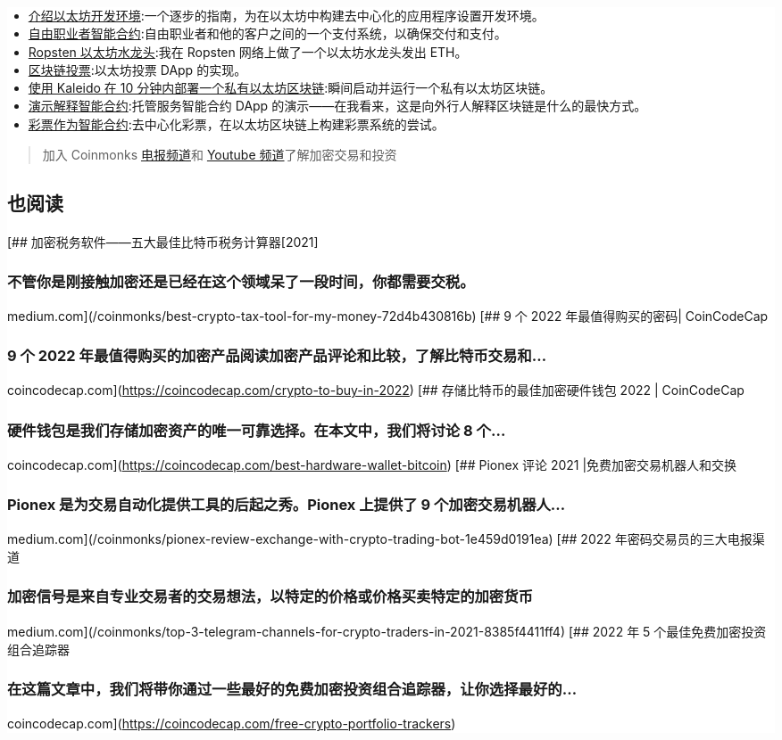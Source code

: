 *   [介绍以太坊开发环境](/coinmonks/introducing-the-ethereum-development-environment-part-1-bed0a273e55):一个逐步的指南，为在以太坊中构建去中心化的应用程序设置开发环境。
*   [自由职业者智能合约](/coinmonks/the-freelancers-smart-contract-how-it-works-fda5e1fddf8d):自由职业者和他的客户之间的一个支付系统，以确保交付和支付。
*   [Ropsten 以太坊水龙头](/coinmonks/ropsten-ethereum-faucet-web-app-cc9a50ee45fd):我在 Ropsten 网络上做了一个以太坊水龙头发出 ETH。
*   [区块链投票](/coinmonks/voting-on-a-blockchain-how-it-works-3bb41582f403):以太坊投票 DApp 的实现。
*   [使用 Kaleido 在 10 分钟内部署一个私有以太坊区块链](/coinmonks/deploy-a-private-ethereum-blockchain-in-10-minutes-with-kaleido-73c21a26d5bb):瞬间启动并运行一个私有以太坊区块链。
*   [演示解释智能合约](/coinmonks/smart-contract-explained-by-demonstration-93b06e938474):托管服务智能合约 DApp 的演示——在我看来，这是向外行人解释区块链是什么的最快方式。
*   [彩票作为智能合约](/coinmonks/lottery-as-a-smart-contract-the-business-logic-3bd22d3a6c4e):去中心化彩票，在以太坊区块链上构建彩票系统的尝试。​

> 加入 Coinmonks [电报频道](https://t.me/coincodecap)和 [Youtube 频道](https://www.youtube.com/c/coinmonks/videos)了解加密交易和投资

## 也阅读

[](/coinmonks/best-crypto-tax-tool-for-my-money-72d4b430816b) [## 加密税务软件——五大最佳比特币税务计算器[2021]

### 不管你是刚接触加密还是已经在这个领域呆了一段时间，你都需要交税。

medium.com](/coinmonks/best-crypto-tax-tool-for-my-money-72d4b430816b) [](https://coincodecap.com/crypto-to-buy-in-2022) [## 9 个 2022 年最值得购买的密码| CoinCodeCap

### 9 个 2022 年最值得购买的加密产品阅读加密产品评论和比较，了解比特币交易和…

coincodecap.com](https://coincodecap.com/crypto-to-buy-in-2022) [](https://coincodecap.com/best-hardware-wallet-bitcoin) [## 存储比特币的最佳加密硬件钱包 2022 | CoinCodeCap

### 硬件钱包是我们存储加密资产的唯一可靠选择。在本文中，我们将讨论 8 个…

coincodecap.com](https://coincodecap.com/best-hardware-wallet-bitcoin) [](/coinmonks/pionex-review-exchange-with-crypto-trading-bot-1e459d0191ea) [## Pionex 评论 2021 |免费加密交易机器人和交换

### Pionex 是为交易自动化提供工具的后起之秀。Pionex 上提供了 9 个加密交易机器人…

medium.com](/coinmonks/pionex-review-exchange-with-crypto-trading-bot-1e459d0191ea) [](/coinmonks/top-3-telegram-channels-for-crypto-traders-in-2021-8385f4411ff4) [## 2022 年密码交易员的三大电报渠道

### 加密信号是来自专业交易者的交易想法，以特定的价格或价格买卖特定的加密货币

medium.com](/coinmonks/top-3-telegram-channels-for-crypto-traders-in-2021-8385f4411ff4) [](https://coincodecap.com/free-crypto-portfolio-trackers) [## 2022 年 5 个最佳免费加密投资组合追踪器

### 在这篇文章中，我们将带你通过一些最好的免费加密投资组合追踪器，让你选择最好的…

coincodecap.com](https://coincodecap.com/free-crypto-portfolio-trackers)
